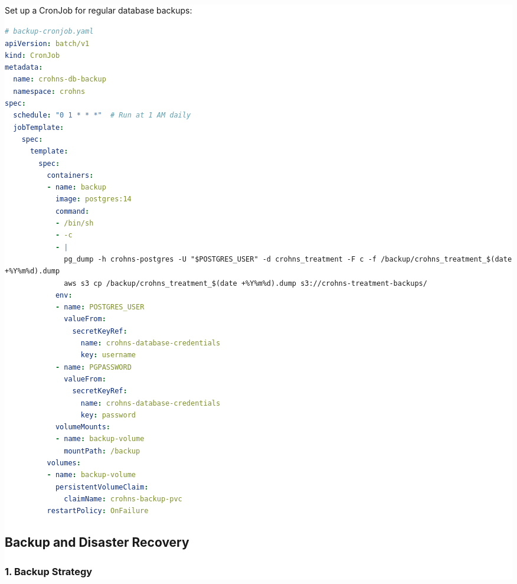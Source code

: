 Set up a CronJob for regular database backups:

```yaml
# backup-cronjob.yaml
apiVersion: batch/v1
kind: CronJob
metadata:
  name: crohns-db-backup
  namespace: crohns
spec:
  schedule: "0 1 * * *"  # Run at 1 AM daily
  jobTemplate:
    spec:
      template:
        spec:
          containers:
          - name: backup
            image: postgres:14
            command:
            - /bin/sh
            - -c
            - |
              pg_dump -h crohns-postgres -U "$POSTGRES_USER" -d crohns_treatment -F c -f /backup/crohns_treatment_$(date +%Y%m%d).dump
              aws s3 cp /backup/crohns_treatment_$(date +%Y%m%d).dump s3://crohns-treatment-backups/
            env:
            - name: POSTGRES_USER
              valueFrom:
                secretKeyRef:
                  name: crohns-database-credentials
                  key: username
            - name: PGPASSWORD
              valueFrom:
                secretKeyRef:
                  name: crohns-database-credentials
                  key: password
            volumeMounts:
            - name: backup-volume
              mountPath: /backup
          volumes:
          - name: backup-volume
            persistentVolumeClaim:
              claimName: crohns-backup-pvc
          restartPolicy: OnFailure
```

## Backup and Disaster Recovery

### 1. Backup Strategy
